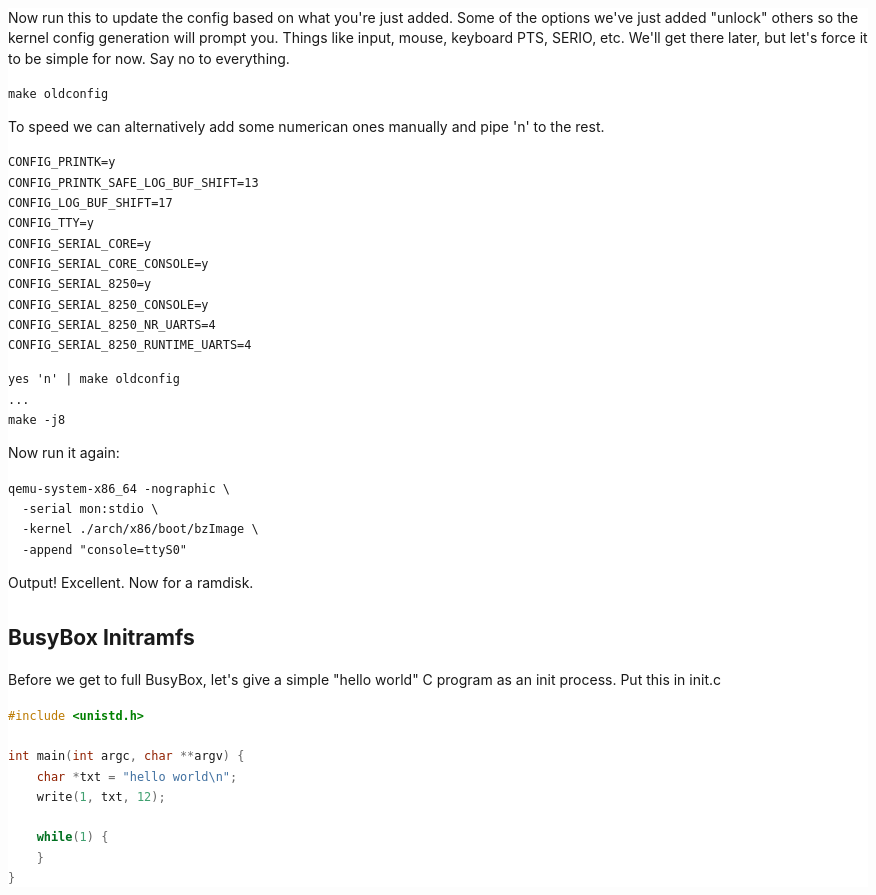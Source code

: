 Now run this to update the config based on what you're just added. Some of the options we've just added "unlock" others so the kernel config generation will prompt you. Things like input, mouse, keyboard PTS, SERIO, etc. We'll get there later, but let's force it to be simple for now. Say no to everything.

```
make oldconfig
```

To speed we can alternatively add some numerican ones manually and pipe 'n' to the rest.

```
CONFIG_PRINTK=y
CONFIG_PRINTK_SAFE_LOG_BUF_SHIFT=13
CONFIG_LOG_BUF_SHIFT=17
CONFIG_TTY=y
CONFIG_SERIAL_CORE=y
CONFIG_SERIAL_CORE_CONSOLE=y
CONFIG_SERIAL_8250=y
CONFIG_SERIAL_8250_CONSOLE=y
CONFIG_SERIAL_8250_NR_UARTS=4
CONFIG_SERIAL_8250_RUNTIME_UARTS=4
```

```
yes 'n' | make oldconfig
...
make -j8
```

Now run it again:
```
qemu-system-x86_64 -nographic \
  -serial mon:stdio \
  -kernel ./arch/x86/boot/bzImage \
  -append "console=ttyS0"
```

Output! Excellent.
Now for a ramdisk.

## BusyBox Initramfs

Before we get to full BusyBox, let's give a simple "hello world" C program as an init process. Put this in init.c
```c
#include <unistd.h>

int main(int argc, char **argv) {
    char *txt = "hello world\n";
    write(1, txt, 12);

    while(1) {
    }
}
```
